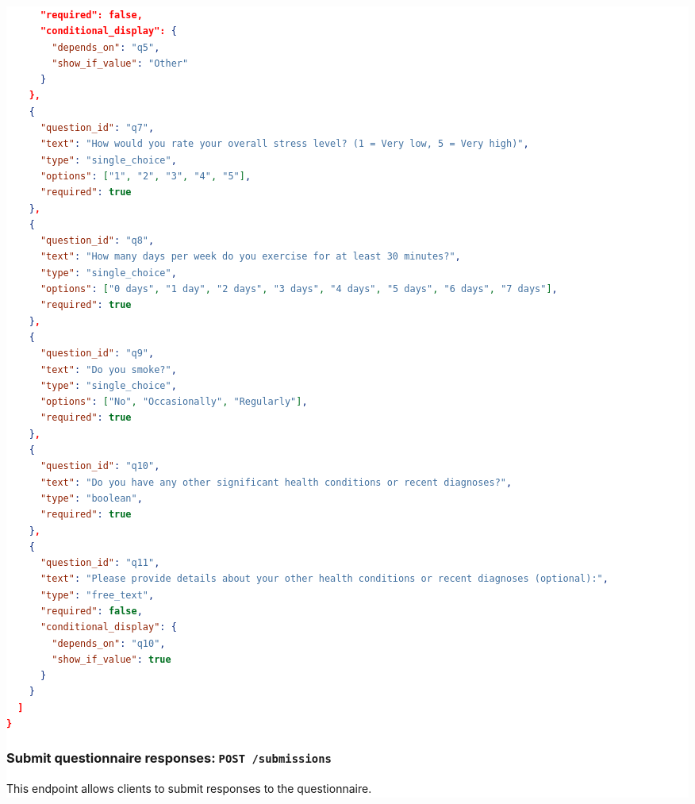 ``` json
      "required": false,
      "conditional_display": {
        "depends_on": "q5",
        "show_if_value": "Other"
      }
    },
    {
      "question_id": "q7",
      "text": "How would you rate your overall stress level? (1 = Very low, 5 = Very high)",
      "type": "single_choice",
      "options": ["1", "2", "3", "4", "5"],
      "required": true
    },
    {
      "question_id": "q8",
      "text": "How many days per week do you exercise for at least 30 minutes?",
      "type": "single_choice",
      "options": ["0 days", "1 day", "2 days", "3 days", "4 days", "5 days", "6 days", "7 days"],
      "required": true
    },
    {
      "question_id": "q9",
      "text": "Do you smoke?",
      "type": "single_choice",
      "options": ["No", "Occasionally", "Regularly"],
      "required": true
    },
    {
      "question_id": "q10",
      "text": "Do you have any other significant health conditions or recent diagnoses?",
      "type": "boolean",
      "required": true
    },
    {
      "question_id": "q11",
      "text": "Please provide details about your other health conditions or recent diagnoses (optional):",
      "type": "free_text",
      "required": false,
      "conditional_display": {
        "depends_on": "q10",
        "show_if_value": true
      }
    }
  ]
}
```

### Submit questionnaire responses: `POST /submissions`

This endpoint allows clients to submit responses to the questionnaire.
